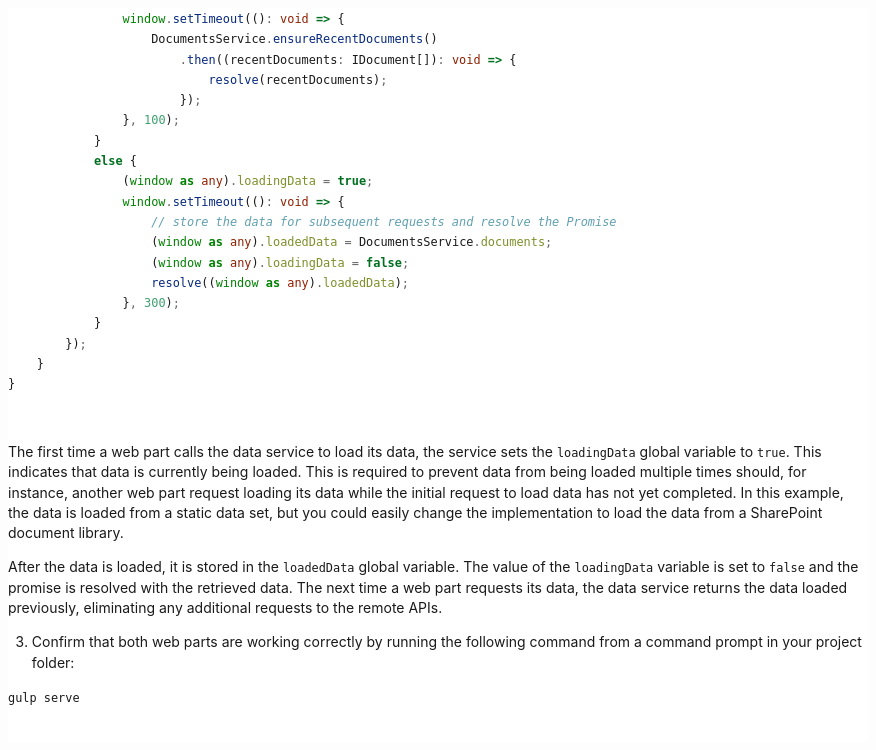   ```typescript
                  window.setTimeout((): void => {
                      DocumentsService.ensureRecentDocuments()
                          .then((recentDocuments: IDocument[]): void => {
                              resolve(recentDocuments);
                          });
                  }, 100);
              }
              else {
                  (window as any).loadingData = true;
                  window.setTimeout((): void => {
                      // store the data for subsequent requests and resolve the Promise
                      (window as any).loadedData = DocumentsService.documents;
                      (window as any).loadingData = false;
                      resolve((window as any).loadedData);
                  }, 300);
              }
          });
      }
  }
  ```

  <br/>

  The first time a web part calls the data service to load its data, the service sets the `loadingData` global variable to `true`. This indicates that data is currently being loaded. This is required to prevent data from being loaded multiple times should, for instance, another web part request loading its data while the initial request to load data has not yet completed. In this example, the data is loaded from a static data set, but you could easily change the implementation to load the data from a SharePoint document library.

  After the data is loaded, it is stored in the `loadedData` global variable. The value of the `loadingData` variable is set to `false` and the promise is resolved with the retrieved data. The next time a web part requests its data, the data service returns the data loaded previously, eliminating any additional requests to the remote APIs.

3. Confirm that both web parts are working correctly by running the following command from a command prompt in your project folder:

  ```sh
  gulp serve
  ```

  <br/>
